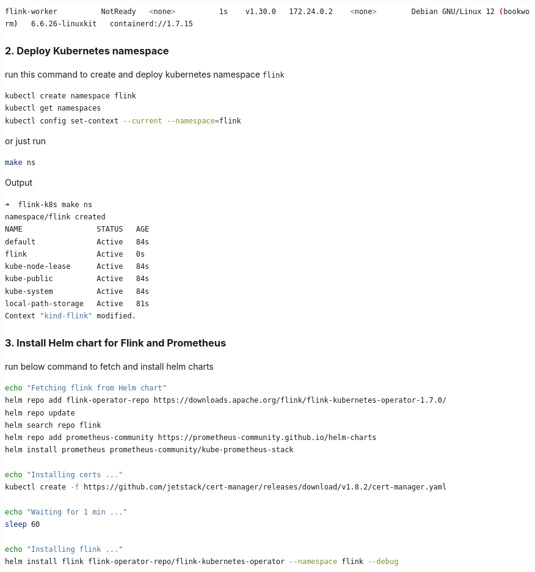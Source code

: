 ```bash
flink-worker          NotReady   <none>          1s    v1.30.0   172.24.0.2    <none>        Debian GNU/Linux 12 (bookworm)   6.6.26-linuxkit   containerd://1.7.15
```

### 2. Deploy Kubernetes namespace

run this command to create and deploy kubernetes namespace `flink`

```bash
kubectl create namespace flink
kubectl get namespaces
kubectl config set-context --current --namespace=flink
```

or just run

```bash
make ns
```

Output

```bash
➜  flink-k8s make ns     
namespace/flink created
NAME                 STATUS   AGE
default              Active   84s
flink                Active   0s
kube-node-lease      Active   84s
kube-public          Active   84s
kube-system          Active   84s
local-path-storage   Active   81s
Context "kind-flink" modified.
```

### 3. Install Helm chart for Flink and Prometheus

run below command to fetch and install helm charts

```bash
echo "Fetching flink from Helm chart"
helm repo add flink-operator-repo https://downloads.apache.org/flink/flink-kubernetes-operator-1.7.0/
helm repo update
helm search repo flink
helm repo add prometheus-community https://prometheus-community.github.io/helm-charts
helm install prometheus prometheus-community/kube-prometheus-stack

echo "Installing certs ..."
kubectl create -f https://github.com/jetstack/cert-manager/releases/download/v1.8.2/cert-manager.yaml

echo "Waiting for 1 min ..."
sleep 60

echo "Installing flink ..."
helm install flink flink-operator-repo/flink-kubernetes-operator --namespace flink --debug
```
